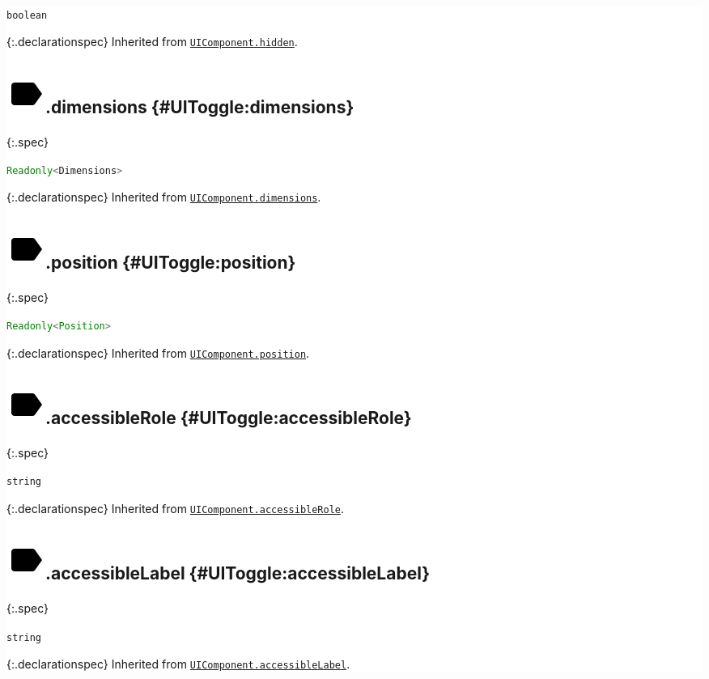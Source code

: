```typescript
boolean
```
{:.declarationspec}
Inherited from [`UIComponent.hidden`](./UIComponent#UIComponent:hidden).



## ![](/assets/icons/spec-property.svg).dimensions {#UIToggle:dimensions}
{:.spec}

```typescript
Readonly<Dimensions>
```
{:.declarationspec}
Inherited from [`UIComponent.dimensions`](./UIComponent#UIComponent:dimensions).



## ![](/assets/icons/spec-property.svg).position {#UIToggle:position}
{:.spec}

```typescript
Readonly<Position>
```
{:.declarationspec}
Inherited from [`UIComponent.position`](./UIComponent#UIComponent:position).



## ![](/assets/icons/spec-property.svg).accessibleRole {#UIToggle:accessibleRole}
{:.spec}

```typescript
string
```
{:.declarationspec}
Inherited from [`UIComponent.accessibleRole`](./UIComponent#UIComponent:accessibleRole).



## ![](/assets/icons/spec-property.svg).accessibleLabel {#UIToggle:accessibleLabel}
{:.spec}

```typescript
string
```
{:.declarationspec}
Inherited from [`UIComponent.accessibleLabel`](./UIComponent#UIComponent:accessibleLabel).
